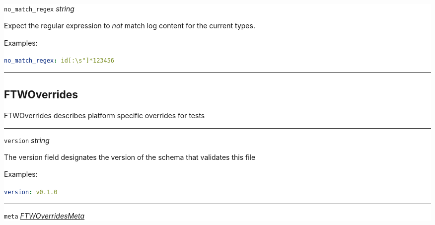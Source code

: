 <div class="dd">

<code>no_match_regex</code>  <i>string</i>

</div>
<div class="dt">

Expect the regular expression to _not_ match log content for the current types.



Examples:


```yaml
no_match_regex: id[:\s"]*123456
```


</div>

<hr />








## FTWOverrides
FTWOverrides describes platform specific overrides for tests






<hr />

<div class="dd">

<code>version</code>  <i>string</i>

</div>
<div class="dt">

The version field designates the version of the schema that validates this file



Examples:


```yaml
version: v0.1.0
```


</div>

<hr />

<div class="dd">

<code>meta</code>  <i><a href="#ftwoverridesmeta">FTWOverridesMeta</a></i>

</div>
<div class="dt">
